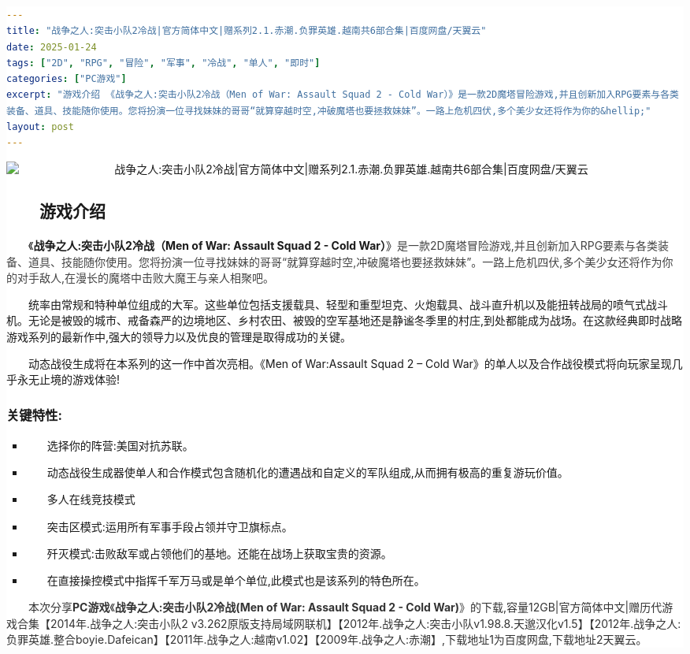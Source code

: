 ```yaml
---
title: "战争之人:突击小队2冷战|官方简体中文|赠系列2.1.赤潮.负罪英雄.越南共6部合集|百度网盘/天翼云"
date: 2025-01-24
tags: ["2D", "RPG", "冒险", "军事", "冷战", "单人", "即时"]
categories: ["PC游戏"]
excerpt: "游戏介绍 《战争之人:突击小队2冷战（Men of War: Assault Squad 2 - Cold War）》是一款2D魔塔冒险游戏,并且创新加入RPG要素与各类装备、道具、技能随你使用。您将扮演一位寻找妹妹的哥哥“就算穿越时空,冲破魔塔也要拯救妹妹”。一路上危机四伏,多个美少女还将作为你的&hellip;"
layout: post
---
```


<div>
<div></div>
<div>
<p style="text-align: center;"><img style="display: block; margin-left: auto; margin-right: auto; width: 100%; height: auto;" src="https://2cy.202588.cn/wp-content/uploads/2025/01/20250125_6794b8c017a78.webp" alt="战争之人:突击小队2冷战|官方简体中文|赠系列2.1.赤潮.负罪英雄.越南共6部合集|百度网盘/天翼云" /></p>

<h2 style="white-space: normal; text-indent: 2em; text-align: left;">游戏介绍</h2>
<p style="white-space: normal; text-indent: 2em; text-align: left;"><span style="background-color: #ffffff;">《</span><strong><span style="text-indent: 2em;">战争之人:突击小队2冷战</span><span style="text-indent: 2em;">（</span><span style="text-indent: 2em;">Men of War: Assault Squad 2 - Cold War</span><span style="text-indent: 2em;">）</span></strong><span style="text-indent: 2em; background-color: #ffffff;">》</span><span style="text-indent: 2em; color: #444444;">是一款2D魔塔冒险游戏,并且创新加入RPG要素与各类装备、道具、技能随你使用。您将扮演一位寻找妹妹的哥哥“就算穿越时空,冲破魔塔也要拯救妹妹”。一路上危机四伏,多个美少女还将作为你的对手敌人,在漫长的魔塔中击败大魔王与亲人相聚吧。</span></p>
<p style="white-space: normal; text-indent: 2em; text-align: left;">统率由常规和特种单位组成的大军。这些单位包括支援载具、轻型和重型坦克、火炮载具、战斗直升机以及能扭转战局的喷气式战斗机。无论是被毁的城市、戒备森严的边境地区、乡村农田、被毁的空军基地还是静谧冬季里的村庄,到处都能成为战场。在这款经典即时战略游戏系列的最新作中,强大的领导力以及优良的管理是取得成功的关键。</p>
<p style="white-space: normal; text-indent: 2em; text-align: left;">动态战役生成将在本系列的这一作中首次亮相。《Men of War:Assault Squad 2 – Cold War》的单人以及合作战役模式将向玩家呈现几乎永无止境的游戏体验!</p>

<h3>关键特性:</h3>
<ul style="list-style-type: square;">
 	<li>
<p style="text-indent: 2em; text-align: left;">选择你的阵营:美国对抗苏联。</p>
</li>
 	<li>
<p style="text-indent: 2em; text-align: left;">动态战役生成器使单人和合作模式包含随机化的遭遇战和自定义的军队组成,从而拥有极高的重复游玩价值。</p>
</li>
 	<li>
<p style="text-indent: 2em; text-align: left;">多人在线竞技模式</p>
</li>
 	<li>
<p style="text-indent: 2em; text-align: left;">突击区模式:运用所有军事手段占领并守卫旗标点。</p>
</li>
 	<li>
<p style="text-indent: 2em; text-align: left;">歼灭模式:击败敌军或占领他们的基地。还能在战场上获取宝贵的资源。</p>
</li>
 	<li>
<p style="text-indent: 2em; text-align: left;">在直接操控模式中指挥千军万马或是单个单位,此模式也是该系列的特色所在。</p>
</li>
</ul>
<p style="white-space: normal; text-indent: 2em; text-align: left;"><span style="color: #333333; text-indent: 2em; background-color: #ffffff;">本次分享<strong>PC游戏</strong>《</span><strong style="color: #333333; text-indent: 2em; background-color: #ffffff;"><strong style="text-indent: 28px; white-space: normal;"><span style="text-indent: 2em;">战争之人:突击小队2冷战</span><span style="text-indent: 2em;">(</span><span style="text-indent: 2em;">Men of War: Assault Squad 2 - Cold War</span><span style="text-indent: 2em;">)</span></strong></strong><span style="color: #333333; text-indent: 2em; background-color: #ffffff;">》的</span><span style="color: #333333; text-indent: 2em; background-color: #ffffff;">下载,容量12GB|官方简体中文|赠历代游戏合集【2014年.战争之人:突击小队2 v3.262原版支持局域网联机】【2012年.战争之人:突击小队v1.98.8.天邈汉化v1.5】【2012年.战争之人:负罪英雄.整合boyie.Dafeican】【2011年.战争之人:越南v1.02】【2009年.战争之人:赤潮】,下载地址1为百度网盘,下载地址2天翼云。</span></p>
